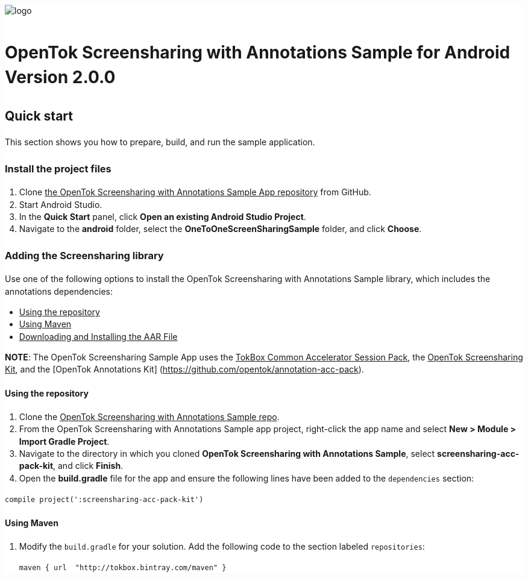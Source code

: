 ![logo](../tokbox-logo.png)

# OpenTok Screensharing with Annotations Sample for Android<br/>Version 2.0.0

## Quick start

This section shows you how to prepare, build, and run the sample application.

### Install the project files

1. Clone [the OpenTok Screensharing with Annotations Sample App repository](https://github.com/opentok/screensharing-annotation-acc-pack/tree/master/android) from GitHub.
2. Start Android Studio.
3. In the **Quick Start** panel, click **Open an existing Android Studio Project**.
4. Navigate to the **android** folder, select the **OneToOneScreenSharingSample** folder, and click **Choose**.


### Adding the Screensharing library

Use one of the following options to install the OpenTok Screensharing with Annotations Sample library, which includes the annotations dependencies:

  - [Using the repository](#using-the-repository)
  - [Using Maven](#using-maven)
  - [Downloading and Installing the AAR File](#downloading-and-installing-the-aar-file)

**NOTE**: The OpenTok Screensharing Sample App uses the [TokBox Common Accelerator Session Pack](https://github.com/opentok/acc-pack-common), the [OpenTok Screensharing Kit](https://github.com/opentok/screen-sharing-acc-pack), and the [OpenTok Annotations Kit] (https://github.com/opentok/annotation-acc-pack).

#### Using the repository

1. Clone the [OpenTok Screensharing with Annotations Sample repo](https://github.com/opentok/screensharing-annotation-acc-pack).
2. From the OpenTok Screensharing with Annotations Sample app project, right-click the app name and select **New > Module > Import Gradle Project**.
3. Navigate to the directory in which you cloned **OpenTok Screensharing with Annotations Sample**, select **screensharing-acc-pack-kit**, and click **Finish**.
4. Open the **build.gradle** file for the app and ensure the following lines have been added to the `dependencies` section:
```
compile project(':screensharing-acc-pack-kit')
```

#### Using Maven

1. Modify the `build.gradle` for your solution. Add the following code to the section labeled `repositories`:

    `maven { url  "http://tokbox.bintray.com/maven" }`
